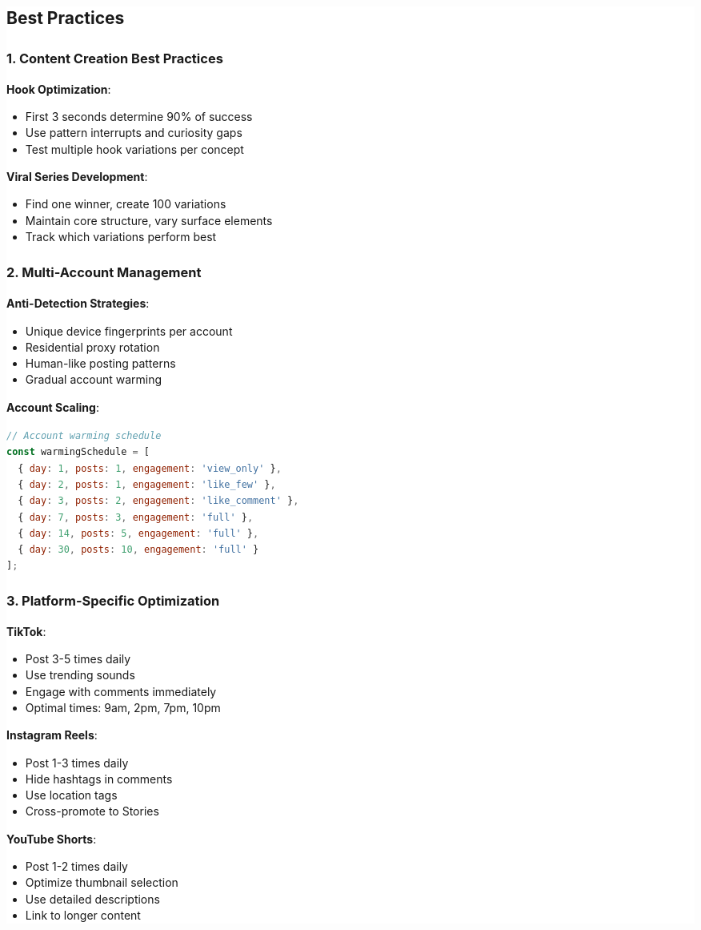 ## Best Practices

### 1. Content Creation Best Practices

**Hook Optimization**:
- First 3 seconds determine 90% of success
- Use pattern interrupts and curiosity gaps
- Test multiple hook variations per concept

**Viral Series Development**:
- Find one winner, create 100 variations
- Maintain core structure, vary surface elements
- Track which variations perform best

### 2. Multi-Account Management

**Anti-Detection Strategies**:
- Unique device fingerprints per account
- Residential proxy rotation
- Human-like posting patterns
- Gradual account warming

**Account Scaling**:
```javascript
// Account warming schedule
const warmingSchedule = [
  { day: 1, posts: 1, engagement: 'view_only' },
  { day: 2, posts: 1, engagement: 'like_few' },
  { day: 3, posts: 2, engagement: 'like_comment' },
  { day: 7, posts: 3, engagement: 'full' },
  { day: 14, posts: 5, engagement: 'full' },
  { day: 30, posts: 10, engagement: 'full' }
];
```

### 3. Platform-Specific Optimization

**TikTok**:
- Post 3-5 times daily
- Use trending sounds
- Engage with comments immediately
- Optimal times: 9am, 2pm, 7pm, 10pm

**Instagram Reels**:
- Post 1-3 times daily
- Hide hashtags in comments
- Use location tags
- Cross-promote to Stories

**YouTube Shorts**:
- Post 1-2 times daily
- Optimize thumbnail selection
- Use detailed descriptions
- Link to longer content
